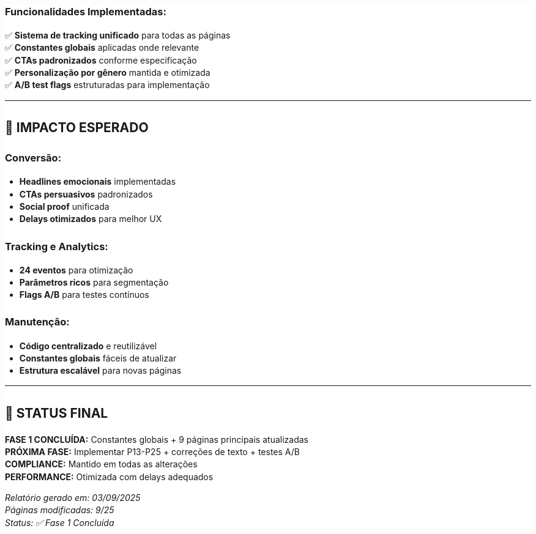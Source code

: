 ### Funcionalidades Implementadas:
✅ **Sistema de tracking unificado** para todas as páginas  
✅ **Constantes globais** aplicadas onde relevante  
✅ **CTAs padronizados** conforme especificação  
✅ **Personalização por gênero** mantida e otimizada  
✅ **A/B test flags** estruturadas para implementação

---

## 🎯 IMPACTO ESPERADO

### Conversão:
- **Headlines emocionais** implementadas
- **CTAs persuasivos** padronizados  
- **Social proof** unificada
- **Delays otimizados** para melhor UX

### Tracking e Analytics:
- **24 eventos** para otimização
- **Parâmetros ricos** para segmentação
- **Flags A/B** para testes contínuos

### Manutenção:
- **Código centralizado** e reutilizável
- **Constantes globais** fáceis de atualizar
- **Estrutura escalável** para novas páginas

---

## 🚀 STATUS FINAL

**FASE 1 CONCLUÍDA:** Constantes globais + 9 páginas principais atualizadas  
**PRÓXIMA FASE:** Implementar P13-P25 + correções de texto + testes A/B  
**COMPLIANCE:** Mantido em todas as alterações  
**PERFORMANCE:** Otimizada com delays adequados

*Relatório gerado em: 03/09/2025*  
*Páginas modificadas: 9/25*  
*Status: ✅ Fase 1 Concluída*